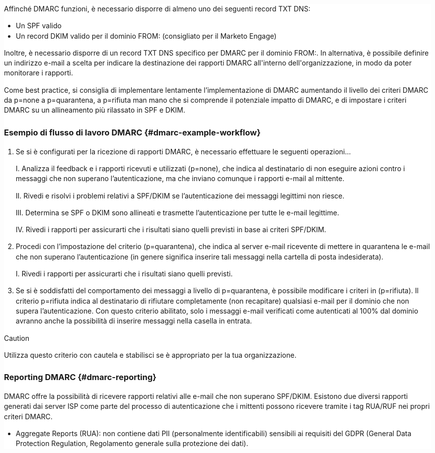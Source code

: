 Affinché DMARC funzioni, è necessario disporre di almeno uno dei seguenti record TXT DNS:

* Un SPF valido
* Un record DKIM valido per il dominio FROM: (consigliato per il Marketo Engage)

Inoltre, è necessario disporre di un record TXT DNS specifico per DMARC per il dominio FROM:. In alternativa, è possibile definire un indirizzo e-mail a scelta per indicare la destinazione dei rapporti DMARC all&#39;interno dell&#39;organizzazione, in modo da poter monitorare i rapporti.

Come best practice, si consiglia di implementare lentamente l’implementazione di DMARC aumentando il livello dei criteri DMARC da p=none a p=quarantena, a p=rifiuta man mano che si comprende il potenziale impatto di DMARC, e di impostare i criteri DMARC su un allineamento più rilassato in SPF e DKIM.

### Esempio di flusso di lavoro DMARC {#dmarc-example-workflow}

1. Se si è configurati per la ricezione di rapporti DMARC, è necessario effettuare le seguenti operazioni...

   I. Analizza il feedback e i rapporti ricevuti e utilizzati (p=none), che indica al destinatario di non eseguire azioni contro i messaggi che non superano l’autenticazione, ma che inviano comunque i rapporti e-mail al mittente.

   II. Rivedi e risolvi i problemi relativi a SPF/DKIM se l’autenticazione dei messaggi legittimi non riesce.

   III. Determina se SPF o DKIM sono allineati e trasmette l’autenticazione per tutte le e-mail legittime.

   IV. Rivedi i rapporti per assicurarti che i risultati siano quelli previsti in base ai criteri SPF/DKIM.

1. Procedi con l’impostazione del criterio (p=quarantena), che indica al server e-mail ricevente di mettere in quarantena le e-mail che non superano l’autenticazione (in genere significa inserire tali messaggi nella cartella di posta indesiderata).

   I. Rivedi i rapporti per assicurarti che i risultati siano quelli previsti.

1. Se si è soddisfatti del comportamento dei messaggi a livello di p=quarantena, è possibile modificare i criteri in (p=rifiuta). Il criterio p=rifiuta indica al destinatario di rifiutare completamente (non recapitare) qualsiasi e-mail per il dominio che non supera l’autenticazione. Con questo criterio abilitato, solo i messaggi e-mail verificati come autenticati al 100% dal dominio avranno anche la possibilità di inserire messaggi nella casella in entrata.

>[!CAUTION]
>
>Utilizza questo criterio con cautela e stabilisci se è appropriato per la tua organizzazione.

### Reporting DMARC {#dmarc-reporting}

DMARC offre la possibilità di ricevere rapporti relativi alle e-mail che non superano SPF/DKIM. Esistono due diversi rapporti generati dai server ISP come parte del processo di autenticazione che i mittenti possono ricevere tramite i tag RUA/RUF nei propri criteri DMARC.

* Aggregate Reports (RUA): non contiene dati PII (personalmente identificabili) sensibili ai requisiti del GDPR (General Data Protection Regulation, Regolamento generale sulla protezione dei dati).
